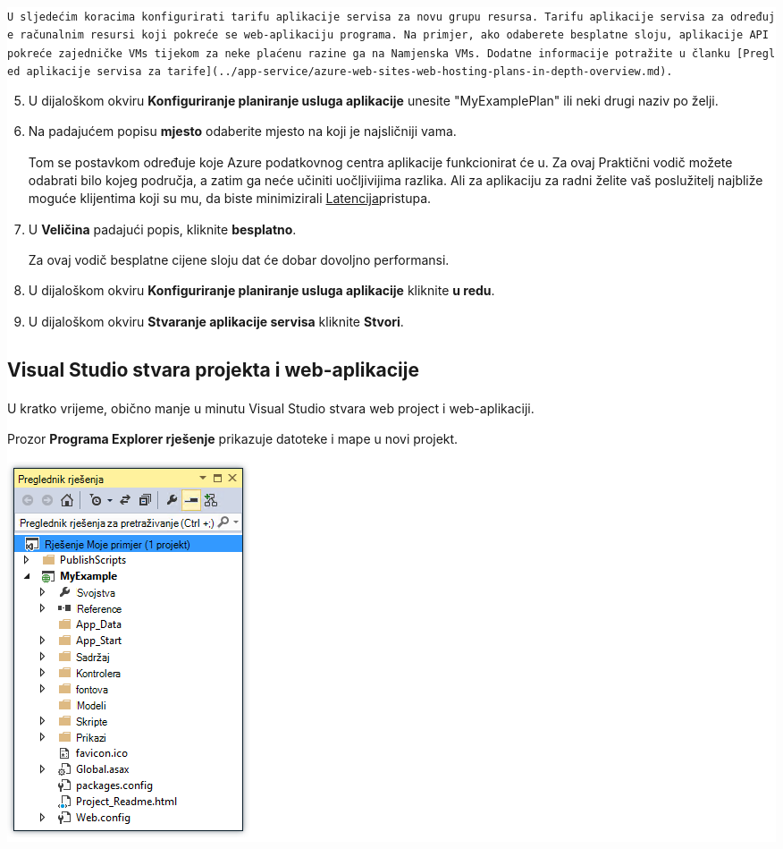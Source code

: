     U sljedećim koracima konfigurirati tarifu aplikacije servisa za novu grupu resursa. Tarifu aplikacije servisa za određuje računalnim resursi koji pokreće se web-aplikaciju programa. Na primjer, ako odaberete besplatne sloju, aplikacije API pokreće zajedničke VMs tijekom za neke plaćenu razine ga na Namjenska VMs. Dodatne informacije potražite u članku [Pregled aplikacije servisa za tarife](../app-service/azure-web-sites-web-hosting-plans-in-depth-overview.md).

5. U dijaloškom okviru **Konfiguriranje planiranje usluga aplikacije** unesite "MyExamplePlan" ili neki drugi naziv po želji.

5. Na padajućem popisu **mjesto** odaberite mjesto na koji je najsličniji vama.

    Tom se postavkom određuje koje Azure podatkovnog centra aplikacije funkcionirat će u. Za ovaj Praktični vodič možete odabrati bilo kojeg područja, a zatim ga neće učiniti uočljivijima razlika. Ali za aplikaciju za radni želite vaš poslužitelj najbliže moguće klijentima koji su mu, da biste minimizirali [Latencija](http://www.bing.com/search?q=web%20latency%20introduction&qs=n&form=QBRE&pq=web%20latency%20introduction&sc=1-24&sp=-1&sk=&cvid=eefff99dfc864d25a75a83740f1e0090)pristupa.

5. U **Veličina** padajući popis, kliknite **besplatno**.

    Za ovaj vodič besplatne cijene sloju dat će dobar dovoljno performansi.

6. U dijaloškom okviru **Konfiguriranje planiranje usluga aplikacije** kliknite **u redu**.

7. U dijaloškom okviru **Stvaranje aplikacije servisa** kliknite **Stvori**.

## <a name="visual-studio-creates-the-project-and-web-app"></a>Visual Studio stvara projekta i web-aplikacije

U kratko vrijeme, obično manje u minutu Visual Studio stvara web project i web-aplikaciji.  

Prozor **Programa Explorer rješenje** prikazuje datoteke i mape u novi projekt.

![Preglednik rješenja](./media/web-sites-dotnet-get-started/solutionexplorer.png)
